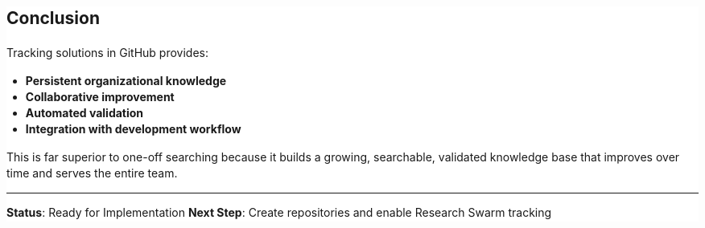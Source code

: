 ## Conclusion

Tracking solutions in GitHub provides:
- **Persistent organizational knowledge**
- **Collaborative improvement**
- **Automated validation**
- **Integration with development workflow**

This is far superior to one-off searching because it builds a growing, searchable, validated knowledge base that improves over time and serves the entire team.

---

**Status**: Ready for Implementation
**Next Step**: Create repositories and enable Research Swarm tracking